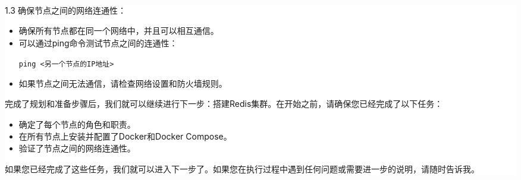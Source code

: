 1.3 确保节点之间的网络连通性：

* 确保所有节点都在同一个网络中，并且可以相互通信。
* 可以通过ping命令测试节点之间的连通性：
  ```
  ping <另一个节点的IP地址>
  ```
* 如果节点之间无法通信，请检查网络设置和防火墙规则。

完成了规划和准备步骤后，我们就可以继续进行下一步：搭建Redis集群。在开始之前，请确保您已经完成了以下任务：

* 确定了每个节点的角色和职责。
* 在所有节点上安装并配置了Docker和Docker Compose。
* 验证了节点之间的网络连通性。

如果您已经完成了这些任务，我们就可以进入下一步了。如果您在执行过程中遇到任何问题或需要进一步的说明，请随时告诉我。


